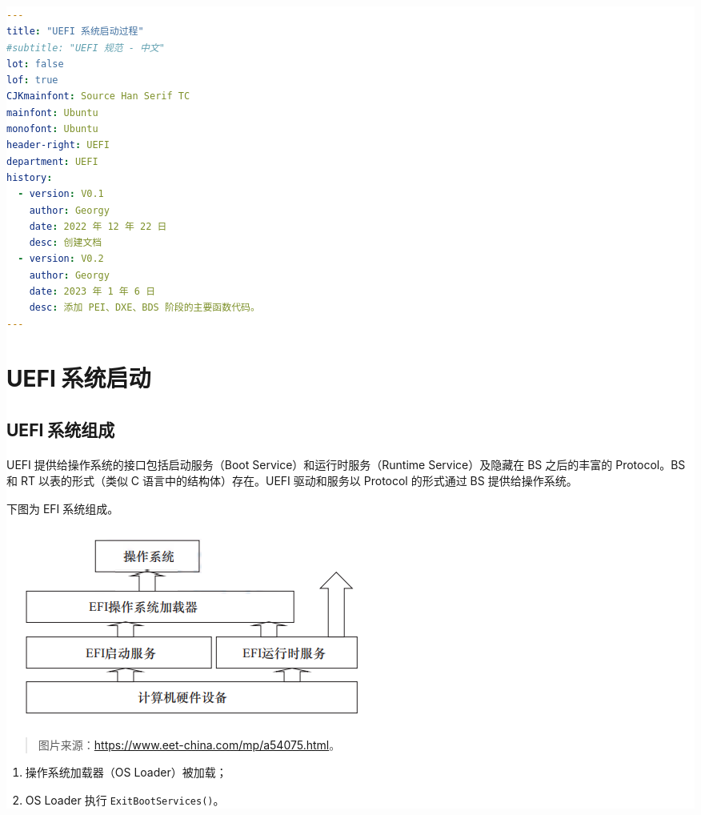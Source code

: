 ```yaml
---
title: "UEFI 系统启动过程"
#subtitle: "UEFI 规范 - 中文"
lot: false
lof: true
CJKmainfont: Source Han Serif TC
mainfont: Ubuntu
monofont: Ubuntu
header-right: UEFI
department: UEFI
history:
  - version: V0.1
    author: Georgy
    date: 2022 年 12 年 22 日
    desc: 创建文档
  - version: V0.2
    author: Georgy
    date: 2023 年 1 年 6 日
    desc: 添加 PEI、DXE、BDS 阶段的主要函数代码。
---
```


# UEFI 系统启动

## UEFI 系统组成

UEFI 提供给操作系统的接口包括启动服务（Boot Service）和运行时服务（Runtime Service）及隐藏在 BS 之后的丰富的 Protocol。BS 和 RT 以表的形式（类似 C 语言中的结构体）存在。UEFI 驱动和服务以 Protocol 的形式通过 BS 提供给操作系统。

下图为 EFI 系统组成。

![EFI 系统组成](../pic/1.1.png)

> 图片来源：<https://www.eet-china.com/mp/a54075.html>。

1. 操作系统加载器（OS Loader）被加载；

2. OS Loader 执行 `ExitBootServices()`。
